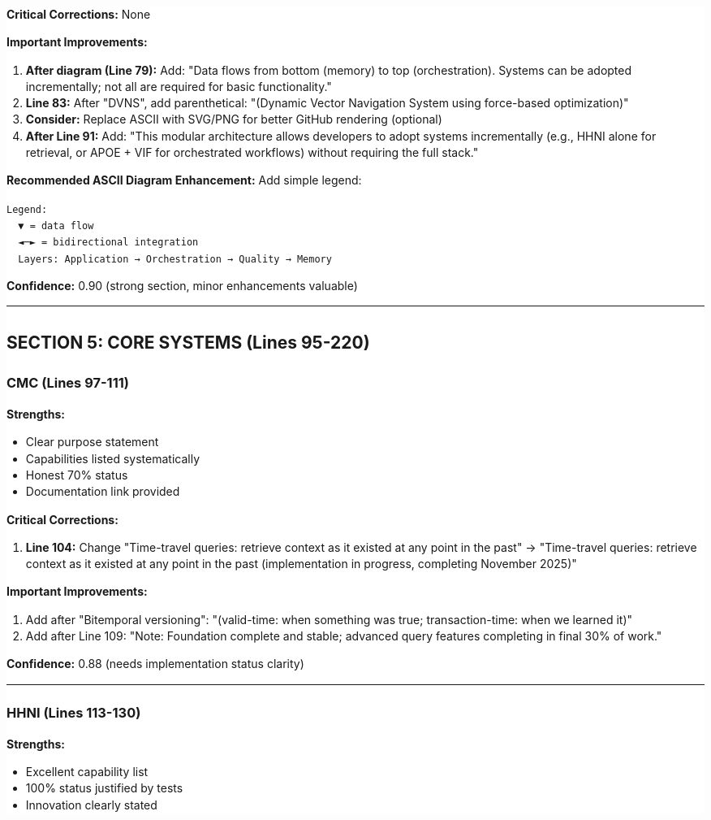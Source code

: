 **Critical Corrections:**
None

**Important Improvements:**
1. **After diagram (Line 79):** Add: "Data flows from bottom (memory) to top (orchestration). Systems can be adopted incrementally; not all are required for basic functionality."
2. **Line 83:** After "DVNS", add parenthetical: "(Dynamic Vector Navigation System using force-based optimization)"
3. **Consider:** Replace ASCII with SVG/PNG for better GitHub rendering (optional)
4. **After Line 91:** Add: "This modular architecture allows developers to adopt systems incrementally (e.g., HHNI alone for retrieval, or APOE + VIF for orchestrated workflows) without requiring the full stack."

**Recommended ASCII Diagram Enhancement:**
Add simple legend:
```
Legend:
  ▼ = data flow
  ◄─► = bidirectional integration
  Layers: Application → Orchestration → Quality → Memory
```

**Confidence:** 0.90 (strong section, minor enhancements valuable)

---

## SECTION 5: CORE SYSTEMS (Lines 95-220)

### CMC (Lines 97-111)

**Strengths:**
- Clear purpose statement
- Capabilities listed systematically
- Honest 70% status
- Documentation link provided

**Critical Corrections:**
1. **Line 104:** Change "Time-travel queries: retrieve context as it existed at any point in the past" → "Time-travel queries: retrieve context as it existed at any point in the past (implementation in progress, completing November 2025)"

**Important Improvements:**
1. Add after "Bitemporal versioning": "(valid-time: when something was true; transaction-time: when we learned it)"
2. Add after Line 109: "Note: Foundation complete and stable; advanced query features completing in final 30% of work."

**Confidence:** 0.88 (needs implementation status clarity)

---

### HHNI (Lines 113-130)

**Strengths:**
- Excellent capability list
- 100% status justified by tests
- Innovation clearly stated
